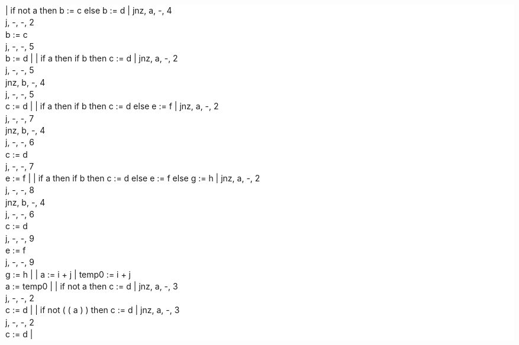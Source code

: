 | if not a then b := c else b := d                                                                                                                                                | jnz, a, -, 4<br />j, -, -, 2<br />b := c<br />j, -, -, 5<br />b := d                                                                                                                                                                                                                                                                                                                                                                                                                                                                                                                                           |
| if a then if b then c := d                                                                                                                                                      | jnz, a, -, 2<br />j, -, -, 5<br />jnz, b, -, 4<br />j, -, -, 5<br />c := d                                                                                                                                                                                                                                                                                                                                                                                                                                                                                                                                     |
| if a then if b then c := d else e := f                                                                                                                                          | jnz, a, -, 2<br />j, -, -, 7<br />jnz, b, -, 4<br />j, -, -, 6<br />c := d<br />j, -, -, 7<br />e := f                                                                                                                                                                                                                                                                                                                                                                                                                                                                                                         |
| if a then if b then c := d else e := f else g := h                                                                                                                              | jnz, a, -, 2<br />j, -, -, 8<br />jnz, b, -, 4<br />j, -, -, 6<br />c := d<br />j, -, -, 9<br />e := f<br />j, -, -, 9<br />g := h                                                                                                                                                                                                                                                                                                                                                                                                                                                                             |
| a := i + j                                                                                                                                                                      | temp0 := i + j<br />a := temp0                                                                                                                                                                                                                                                                                                                                                                                                                                                                                                                                                                                 |
| if not a then c := d                                                                                                                                                            | jnz, a, -, 3<br />j, -, -, 2<br />c := d                                                                                                                                                                                                                                                                                                                                                                                                                                                                                                                                                                       |
| if not ( ( a ) ) then c := d                                                                                                                                                    | jnz, a, -, 3<br />j, -, -, 2<br />c := d                                                                                                                                                                                                                                                                                                                                                                                                                                                                                                                                                                       |